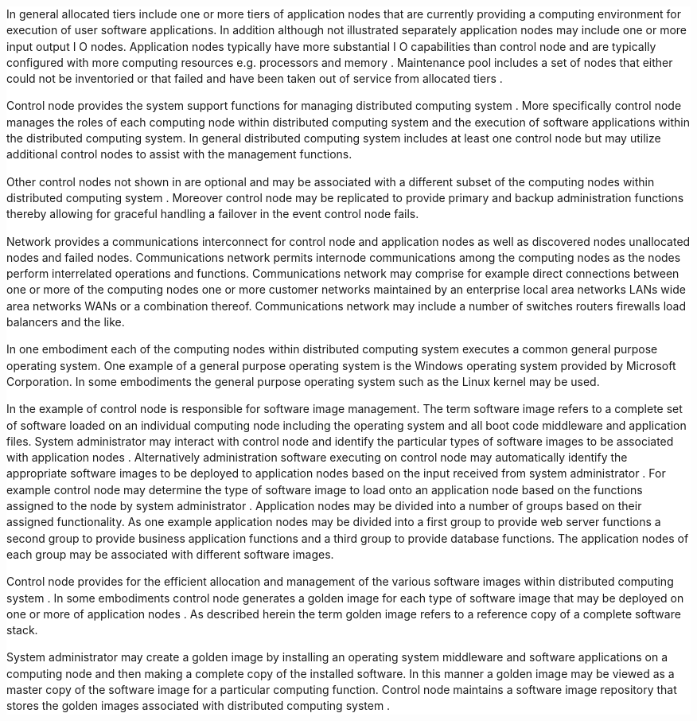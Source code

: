 In general allocated tiers include one or more tiers of application nodes that are currently providing a computing environment for execution of user software applications. In addition although not illustrated separately application nodes may include one or more input output I O nodes. Application nodes typically have more substantial I O capabilities than control node and are typically configured with more computing resources e.g. processors and memory . Maintenance pool includes a set of nodes that either could not be inventoried or that failed and have been taken out of service from allocated tiers .

Control node provides the system support functions for managing distributed computing system . More specifically control node manages the roles of each computing node within distributed computing system and the execution of software applications within the distributed computing system. In general distributed computing system includes at least one control node but may utilize additional control nodes to assist with the management functions.

Other control nodes not shown in are optional and may be associated with a different subset of the computing nodes within distributed computing system . Moreover control node may be replicated to provide primary and backup administration functions thereby allowing for graceful handling a failover in the event control node fails.

Network provides a communications interconnect for control node and application nodes as well as discovered nodes unallocated nodes and failed nodes. Communications network permits internode communications among the computing nodes as the nodes perform interrelated operations and functions. Communications network may comprise for example direct connections between one or more of the computing nodes one or more customer networks maintained by an enterprise local area networks LANs wide area networks WANs or a combination thereof. Communications network may include a number of switches routers firewalls load balancers and the like.

In one embodiment each of the computing nodes within distributed computing system executes a common general purpose operating system. One example of a general purpose operating system is the Windows operating system provided by Microsoft Corporation. In some embodiments the general purpose operating system such as the Linux kernel may be used.

In the example of control node is responsible for software image management. The term software image refers to a complete set of software loaded on an individual computing node including the operating system and all boot code middleware and application files. System administrator may interact with control node and identify the particular types of software images to be associated with application nodes . Alternatively administration software executing on control node may automatically identify the appropriate software images to be deployed to application nodes based on the input received from system administrator . For example control node may determine the type of software image to load onto an application node based on the functions assigned to the node by system administrator . Application nodes may be divided into a number of groups based on their assigned functionality. As one example application nodes may be divided into a first group to provide web server functions a second group to provide business application functions and a third group to provide database functions. The application nodes of each group may be associated with different software images.

Control node provides for the efficient allocation and management of the various software images within distributed computing system . In some embodiments control node generates a golden image for each type of software image that may be deployed on one or more of application nodes . As described herein the term golden image refers to a reference copy of a complete software stack.

System administrator may create a golden image by installing an operating system middleware and software applications on a computing node and then making a complete copy of the installed software. In this manner a golden image may be viewed as a master copy of the software image for a particular computing function. Control node maintains a software image repository that stores the golden images associated with distributed computing system .
